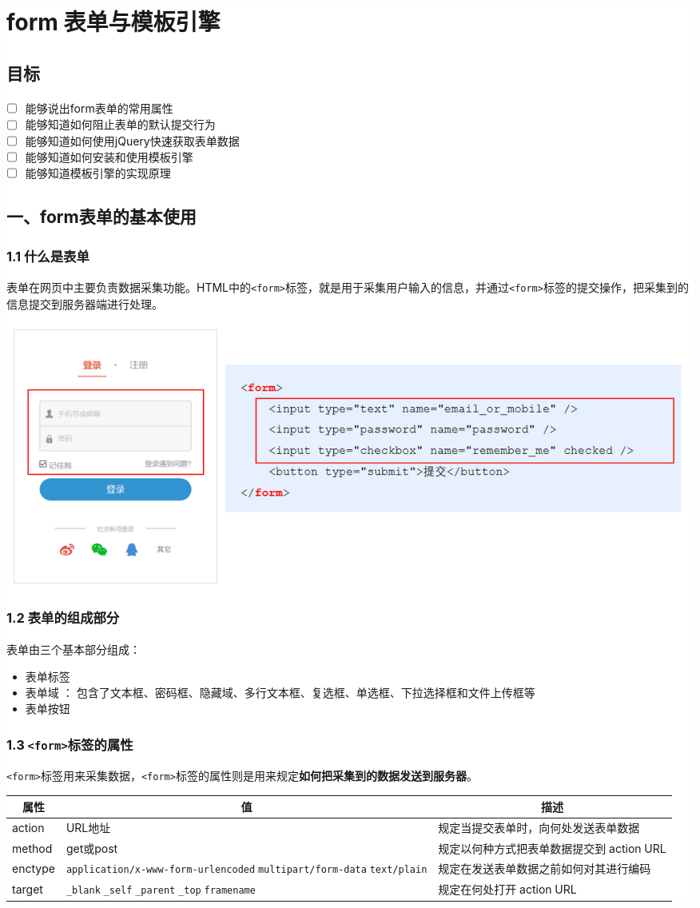# form 表单与模板引擎

## 目标

- [ ] 能够说出form表单的常用属性
- [ ] 能够知道如何阻止表单的默认提交行为
- [ ] 能够知道如何使用jQuery快速获取表单数据
- [ ] 能够知道如何安装和使用模板引擎
- [ ] 能够知道模板引擎的实现原理

## 一、form表单的基本使用

### 1.1 什么是表单

表单在网页中主要负责数据采集功能。HTML中的`<form>`标签，就是用于采集用户输入的信息，并通过`<form>`标签的提交操作，把采集到的信息提交到服务器端进行处理。

![image-20221214081040825](images/image-20221214081040825.png)

### 1.2 表单的组成部分

表单由三个基本部分组成：

- 表单标签
- 表单域 ： 包含了文本框、密码框、隐藏域、多行文本框、复选框、单选框、下拉选择框和文件上传框等
- 表单按钮

### 1.3 `<form>`标签的属性

`<form>`标签用来采集数据，`<form>`标签的属性则是用来规定**如何把采集到的数据发送到服务器**。

| 属性    | 值                                                           | 描述                                      |
| ------- | ------------------------------------------------------------ | ----------------------------------------- |
| action  | URL地址   | 规定当提交表单时，向何处发送表单数据      |
| method  | get或post  | 规定以何种方式把表单数据提交到 action URL |
| enctype | `application/x-www-form-urlencoded` `multipart/form-data` `text/plain` | 规定在发送表单数据之前如何对其进行编码    |
| target  | `_blank` `_self` `_parent` `_top` `framename`       | 规定在何处打开 action URL                 |
